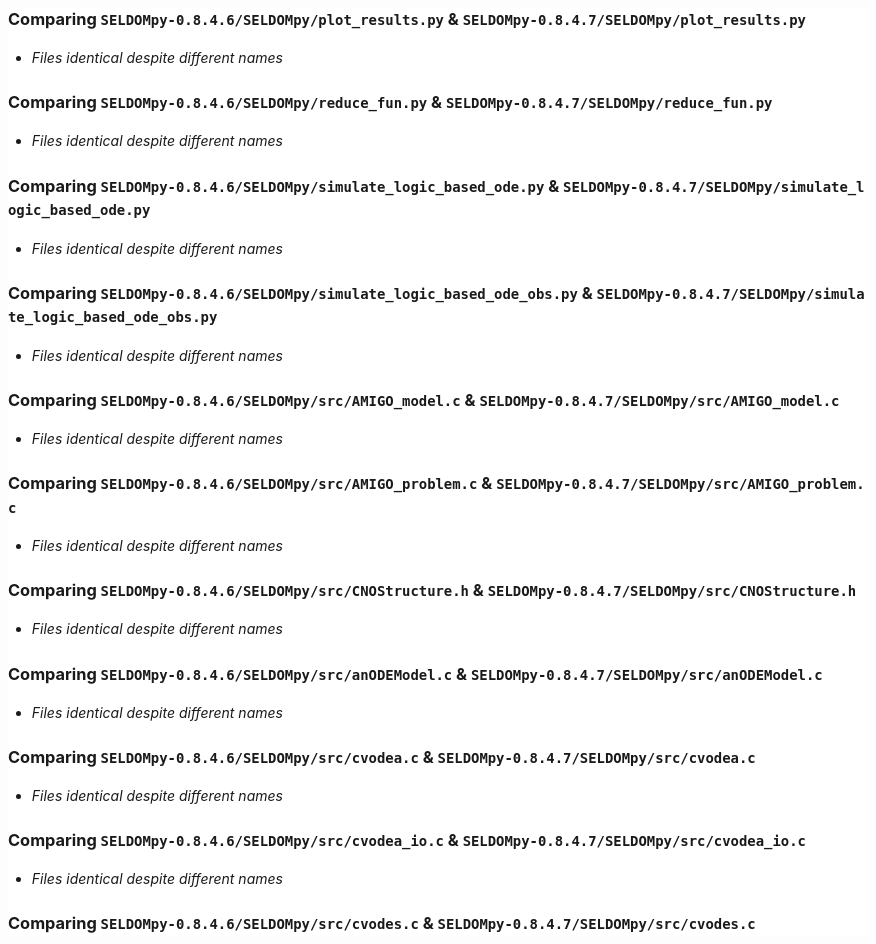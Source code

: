 ### Comparing `SELDOMpy-0.8.4.6/SELDOMpy/plot_results.py` & `SELDOMpy-0.8.4.7/SELDOMpy/plot_results.py`

 * *Files identical despite different names*

### Comparing `SELDOMpy-0.8.4.6/SELDOMpy/reduce_fun.py` & `SELDOMpy-0.8.4.7/SELDOMpy/reduce_fun.py`

 * *Files identical despite different names*

### Comparing `SELDOMpy-0.8.4.6/SELDOMpy/simulate_logic_based_ode.py` & `SELDOMpy-0.8.4.7/SELDOMpy/simulate_logic_based_ode.py`

 * *Files identical despite different names*

### Comparing `SELDOMpy-0.8.4.6/SELDOMpy/simulate_logic_based_ode_obs.py` & `SELDOMpy-0.8.4.7/SELDOMpy/simulate_logic_based_ode_obs.py`

 * *Files identical despite different names*

### Comparing `SELDOMpy-0.8.4.6/SELDOMpy/src/AMIGO_model.c` & `SELDOMpy-0.8.4.7/SELDOMpy/src/AMIGO_model.c`

 * *Files identical despite different names*

### Comparing `SELDOMpy-0.8.4.6/SELDOMpy/src/AMIGO_problem.c` & `SELDOMpy-0.8.4.7/SELDOMpy/src/AMIGO_problem.c`

 * *Files identical despite different names*

### Comparing `SELDOMpy-0.8.4.6/SELDOMpy/src/CNOStructure.h` & `SELDOMpy-0.8.4.7/SELDOMpy/src/CNOStructure.h`

 * *Files identical despite different names*

### Comparing `SELDOMpy-0.8.4.6/SELDOMpy/src/anODEModel.c` & `SELDOMpy-0.8.4.7/SELDOMpy/src/anODEModel.c`

 * *Files identical despite different names*

### Comparing `SELDOMpy-0.8.4.6/SELDOMpy/src/cvodea.c` & `SELDOMpy-0.8.4.7/SELDOMpy/src/cvodea.c`

 * *Files identical despite different names*

### Comparing `SELDOMpy-0.8.4.6/SELDOMpy/src/cvodea_io.c` & `SELDOMpy-0.8.4.7/SELDOMpy/src/cvodea_io.c`

 * *Files identical despite different names*

### Comparing `SELDOMpy-0.8.4.6/SELDOMpy/src/cvodes.c` & `SELDOMpy-0.8.4.7/SELDOMpy/src/cvodes.c`

